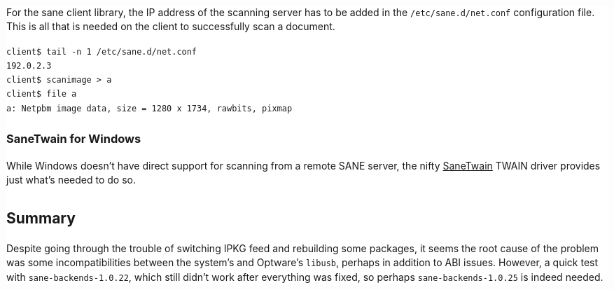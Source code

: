 For the sane client library, the IP address of the scanning server has to be added in the `/etc/sane.d/net.conf` configuration file. This is all that is needed on the client to successfully scan a document.

```
client$ tail -n 1 /etc/sane.d/net.conf
192.0.2.3
client$ scanimage > a
client$ file a
a: Netpbm image data, size = 1280 x 1734, rawbits, pixmap
```

### SaneTwain for Windows

While Windows doesn’t have direct support for scanning from a remote SANE server, the nifty [SaneTwain](http://sanetwain.ozuzo.net/) TWAIN driver provides just what’s needed to do so.

## Summary

Despite going through the trouble of switching IPKG feed and rebuilding some packages, it seems the root cause of the problem was some incompatibilities between the system’s and Optware’s `libusb`, perhaps in addition to ABI issues. However, a quick test with `sane-backends-1.0.22`, which still didn’t work after everything was fixed, so perhaps `sane-backends-1.0.25` is indeed needed.
